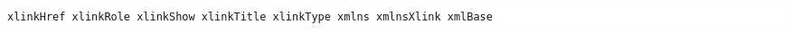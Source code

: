 ```属性差异React 与 HTML 之间有很多属性存在差异：checked当 <input> 组件的 type 类型为 checkbox 或 radio 时，组件支持 checked 属性。你可以使用它来设置组件是否被选中。这对于构建受控组件（controlled components）很有帮助。而 defaultChecked 则是非受控组件的属性，用于设置组件首次挂载时是否被选中。classNameclassName 属性用于指定 CSS 的 class，此特性适用于所有常规 DOM 节点和 SVG 元素，如 <div>，<a> 及其它标签。如果你在 React 中使用 Web Components（这是一种不常见的使用方式），请使用 class 属性代替。dangerouslySetInnerHTMLdangerouslySetInnerHTML 是 React 为浏览器 DOM 提供 innerHTML 的替换方案。通常来讲，使用代码直接设置 HTML 存在风险，因为很容易无意中使用户暴露于跨站脚本（XSS）的攻击。因此，你可以直接在 React 中设置 HTML，但当你想设置 dangerouslySetInnerHTML 时，需要向其传递包含 key 为 __html 的对象，以此来警示你。例如：function createMarkup() {  return {__html: 'First &middot; Second'};}function MyComponent() {  return <div dangerouslySetInnerHTML={createMarkup()} />;}htmlFor由于 for 在 JavaScript 中是保留字，所以 React 元素中使用了 htmlFor 来代替。onChangeonChange 事件与预期行为一致：每当表单字段变化时，该事件都会被触发。我们故意没有使用浏览器已有的默认行为，是因为 onChange 在浏览器中的行为和名称不对应，并且 React 依靠了该事件实时处理用户输入。selected如果要将 <option> 标记为已选中状态，请在 select 的 value 中引用该选项的值。 请查阅 “select 标签” 了解更多详情。style注意在文档中，部分例子为了方便，直接使用了 style，但是通常不推荐将 style 属性作为设置元素样式的主要方式。在多数情况下，应使用 className 属性来引用外部 CSS 样式表中定义的 class。style 在 React 应用中多用于在渲染过程中添加动态计算的样式。另请参阅：FAQ：Styling 和 CSS。style 接受一个采用小驼峰命名属性的 JavaScript 对象，而不是 CSS 字符串。这与 DOM 中 style 的 JavaScript 属性是一致的，同时会更高效的，且能预防跨站脚本（XSS）的安全漏洞。例如：const divStyle = {  color: 'blue',  backgroundImage: 'url(' + imgUrl + ')',};function HelloWorldComponent() {  return <div style={divStyle}>Hello World!</div>;}注意：样式不会自动补齐前缀。如需支持旧版浏览器，请手动补充对应的样式属性：const divStyle = {  WebkitTransition: 'all', // note the capital 'W' here  msTransition: 'all' // 'ms' is the only lowercase vendor prefix};function ComponentWithTransition() {  return <div style={divStyle}>This should work cross-browser</div>;}Style 中的 key 采用小驼峰命名是为了与 JS 访问 DOM 节点的属性保持一致（例如：node.style.backgroundImage ）。浏览器引擎前缀都应以大写字母开头，除了 ms。因此，WebkitTransition 首字母为 ”W”。React 会自动添加 ”px” 后缀到内联样式为数字的属性后。如需使用 ”px” 以外的单位，请将此值设为数字与所需单位组成的字符串。例如：// Result style: '10px'<div style={{ height: 10 }}>  Hello World!</div>// Result style: '10%'<div style={{ height: '10%' }}>  Hello World!</div>但并非所有样式属性都转换为像素字符串。有些样式属性是没有单位的(例如 zoom，order，flex)。无单位属性的完整列表在此处。suppressContentEditableWarning通常，当拥有子节点的元素被标记为 contentEditable 时，React 会发出一个警告，因为这不会生效。该属性将禁止此警告。尽量不要使用该属性，除非你要构建一个类似 Draft.js 的手动管理 contentEditable 属性的库。suppressHydrationWarning如果你使用 React 服务端渲染，通常会在当服务端与客户端渲染不同的内容时发出警告。但是，在一些极少数的情况下，很难甚至于不可能保证内容的一致性。例如，在服务端和客户端上，时间戳通常是不同的。如果设置 suppressHydrationWarning 为 true，React 将不会警告你属性与元素内容不一致。它只会对元素一级深度有效，并且打算作为应急方案。因此不要过度使用它。你可以在 ReactDOM.hydrate() 文档 中了解更多关于 hydration 的信息。value<input>、<select> 和 <textarea> 组件支持 value 属性。你可以使用它为组件设置 value。这对于构建受控组件是非常有帮助。defaultValue 属性对应的是非受控组件的属性，用于设置组件第一次挂载时的 value。All Supported HTML Attributes在 React 16 中，任何标准的或自定义的 DOM 属性都是完全支持的。React 为 DOM 提供了一套以 JavaScript 为中心的 API。由于 React 组件经常采用自定义或和 DOM 相关的 props 的关系，React 采用了小驼峰命名的方式，正如 DOM APIs 那样：<div tabIndex={-1} />      // Just like node.tabIndex DOM API<div className="Button" /> // Just like node.className DOM API<input readOnly={true} />  // Just like node.readOnly DOM API除了上述文档提到的特殊拼写方式以外，这些 props 的用法与 HTML 的属性也极为类似。React 支持的 DOM 属性有：accept acceptCharset accessKey action allowFullScreen alt async autoCompleteautoFocus autoPlay capture cellPadding cellSpacing challenge charSet checkedcite classID className colSpan cols content contentEditable contextMenu controlscontrolsList coords crossOrigin data dateTime default defer dir disableddownload draggable encType form formAction formEncType formMethod formNoValidateformTarget frameBorder headers height hidden high href hrefLang htmlForhttpEquiv icon id inputMode integrity is keyParams keyType kind label lang listloop low manifest marginHeight marginWidth max maxLength media mediaGroup methodmin minLength multiple muted name noValidate nonce open optimum patternplaceholder poster preload profile radioGroup readOnly rel required reversedrole rowSpan rows sandbox scope scoped scrolling seamless selected shape sizesizes span spellCheck src srcDoc srcLang srcSet start step style summarytabIndex target title type useMap value width wmode wrap同样，所有的 SVG 属性也完全得到了支持：accentHeight accumulate additive alignmentBaseline allowReorder alphabeticamplitude arabicForm ascent attributeName attributeType autoReverse azimuthbaseFrequency baseProfile baselineShift bbox begin bias by calcMode capHeightclip clipPath clipPathUnits clipRule colorInterpolationcolorInterpolationFilters colorProfile colorRendering contentScriptTypecontentStyleType cursor cx cy d decelerate descent diffuseConstant directiondisplay divisor dominantBaseline dur dx dy edgeMode elevation enableBackgroundend exponent externalResourcesRequired fill fillOpacity fillRule filterfilterRes filterUnits floodColor floodOpacity focusable fontFamily fontSizefontSizeAdjust fontStretch fontStyle fontVariant fontWeight format from fx fyg1 g2 glyphName glyphOrientationHorizontal glyphOrientationVertical glyphRefgradientTransform gradientUnits hanging horizAdvX horizOriginX ideographicimageRendering in in2 intercept k k1 k2 k3 k4 kernelMatrix kernelUnitLengthkerning keyPoints keySplines keyTimes lengthAdjust letterSpacing lightingColorlimitingConeAngle local markerEnd markerHeight markerMid markerStartmarkerUnits markerWidth mask maskContentUnits maskUnits mathematical modenumOctaves offset opacity operator order orient orientation origin overflowoverlinePosition overlineThickness paintOrder panose1 pathLengthpatternContentUnits patternTransform patternUnits pointerEvents pointspointsAtX pointsAtY pointsAtZ preserveAlpha preserveAspectRatio primitiveUnitsr radius refX refY renderingIntent repeatCount repeatDur requiredExtensionsrequiredFeatures restart result rotate rx ry scale seed shapeRendering slopespacing specularConstant specularExponent speed spreadMethod startOffsetstdDeviation stemh stemv stitchTiles stopColor stopOpacitystrikethroughPosition strikethroughThickness string stroke strokeDasharraystrokeDashoffset strokeLinecap strokeLinejoin strokeMiterlimit strokeOpacitystrokeWidth surfaceScale systemLanguage tableValues targetX targetY textAnchortextDecoration textLength textRendering to transform u1 u2 underlinePositionunderlineThickness unicode unicodeBidi unicodeRange unitsPerEm vAlphabeticvHanging vIdeographic vMathematical values vectorEffect version vertAdvYvertOriginX vertOriginY viewBox viewTarget visibility widths wordSpacingwritingMode x x1 x2 xChannelSelector xHeight xlinkActuate xlinkArcrolexlinkHref xlinkRole xlinkShow xlinkTitle xlinkType xmlns xmlnsXlink xmlBasexmlLang xmlSpace y y1 y2 yChannelSelector z zoomAndPan你也可以使用自定义属性，但要注意属性名全都为小写。Is this page useful?
xlinkHref xlinkRole xlinkShow xlinkTitle xlinkType xmlns xmlnsXlink xmlBase
```